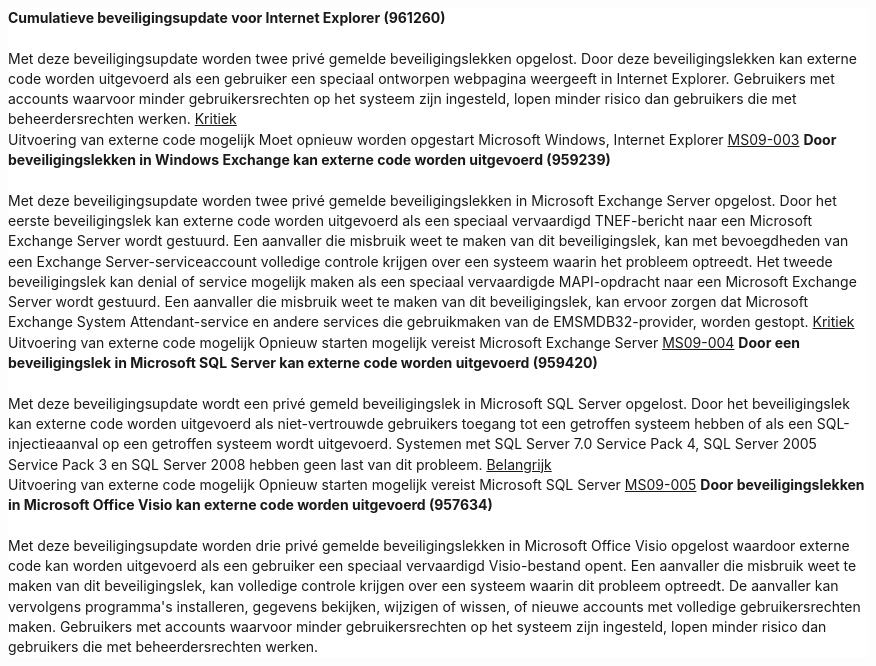 <td style="border:1px solid black;"><strong>Cumulatieve beveiligingsupdate voor Internet Explorer (961260)</strong><br />
<br />
Met deze beveiligingsupdate worden twee privé gemelde beveiligingslekken opgelost. Door deze beveiligingslekken kan externe code worden uitgevoerd als een gebruiker een speciaal ontworpen webpagina weergeeft in Internet Explorer. Gebruikers met accounts waarvoor minder gebruikersrechten op het systeem zijn ingesteld, lopen minder risico dan gebruikers die met beheerdersrechten werken.</td>
<td style="border:1px solid black;"><a href="http://go.microsoft.com/fwlink/?linkid=21140">Kritiek</a><br />
Uitvoering van externe code mogelijk</td>
<td style="border:1px solid black;">Moet opnieuw worden opgestart</td>
<td style="border:1px solid black;">Microsoft Windows, Internet Explorer</td>
</tr>
<tr class="even">
<td style="border:1px solid black;"><a href="http://technet.microsoft.com/security/bulletin/ms09-003">MS09-003</a></td>
<td style="border:1px solid black;"><strong>Door beveiligingslekken in Windows Exchange kan externe code worden uitgevoerd (959239)</strong><br />
<br />
Met deze beveiligingsupdate worden twee privé gemelde beveiligingslekken in Microsoft Exchange Server opgelost. Door het eerste beveiligingslek kan externe code worden uitgevoerd als een speciaal vervaardigd TNEF-bericht naar een Microsoft Exchange Server wordt gestuurd. Een aanvaller die misbruik weet te maken van dit beveiligingslek, kan met bevoegdheden van een Exchange Server-serviceaccount volledige controle krijgen over een systeem waarin het probleem optreedt. Het tweede beveiligingslek kan denial of service mogelijk maken als een speciaal vervaardigde MAPI-opdracht naar een Microsoft Exchange Server wordt gestuurd. Een aanvaller die misbruik weet te maken van dit beveiligingslek, kan ervoor zorgen dat Microsoft Exchange System Attendant-service en andere services die gebruikmaken van de EMSMDB32-provider, worden gestopt.</td>
<td style="border:1px solid black;"><a href="http://go.microsoft.com/fwlink/?linkid=21140">Kritiek</a><br />
Uitvoering van externe code mogelijk</td>
<td style="border:1px solid black;">Opnieuw starten mogelijk vereist</td>
<td style="border:1px solid black;">Microsoft Exchange Server</td>
</tr>
<tr class="odd">
<td style="border:1px solid black;"><a href="http://technet.microsoft.com/security/bulletin/ms09-004">MS09-004</a></td>
<td style="border:1px solid black;"><strong>Door een beveiligingslek in Microsoft SQL Server kan externe code worden uitgevoerd (959420)</strong><br />
<br />
Met deze beveiligingsupdate wordt een privé gemeld beveiligingslek in Microsoft SQL Server opgelost. Door het beveiligingslek kan externe code worden uitgevoerd als niet-vertrouwde gebruikers toegang tot een getroffen systeem hebben of als een SQL-injectieaanval op een getroffen systeem wordt uitgevoerd. Systemen met SQL Server 7.0 Service Pack 4, SQL Server 2005 Service Pack 3 en SQL Server 2008 hebben geen last van dit probleem.</td>
<td style="border:1px solid black;"><a href="http://go.microsoft.com/fwlink/?linkid=21140">Belangrijk</a><br />
Uitvoering van externe code mogelijk</td>
<td style="border:1px solid black;">Opnieuw starten mogelijk vereist</td>
<td style="border:1px solid black;">Microsoft SQL Server</td>
</tr>
<tr class="even">
<td style="border:1px solid black;"><a href="http://technet.microsoft.com/security/bulletin/ms09-005">MS09-005</a></td>
<td style="border:1px solid black;"><strong>Door beveiligingslekken in Microsoft Office Visio kan externe code worden uitgevoerd (957634)</strong><br />
<br />
Met deze beveiligingsupdate worden drie privé gemelde beveiligingslekken in Microsoft Office Visio opgelost waardoor externe code kan worden uitgevoerd als een gebruiker een speciaal vervaardigd Visio-bestand opent. Een aanvaller die misbruik weet te maken van dit beveiligingslek, kan volledige controle krijgen over een systeem waarin dit probleem optreedt. De aanvaller kan vervolgens programma's installeren, gegevens bekijken, wijzigen of wissen, of nieuwe accounts met volledige gebruikersrechten maken. Gebruikers met accounts waarvoor minder gebruikersrechten op het systeem zijn ingesteld, lopen minder risico dan gebruikers die met beheerdersrechten werken.</td>